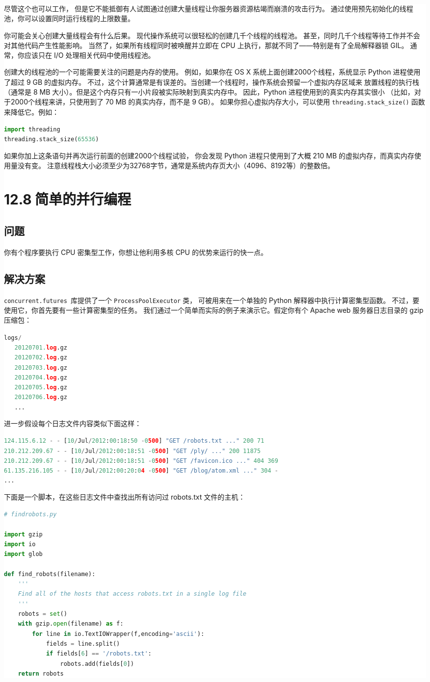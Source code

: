 尽管这个也可以工作， 但是它不能抵御有人试图通过创建大量线程让你服务器资源枯竭而崩溃的攻击行为。 通过使用预先初始化的线程池，你可以设置同时运行线程的上限数量。

你可能会关心创建大量线程会有什么后果。 现代操作系统可以很轻松的创建几千个线程的线程池。 甚至，同时几千个线程等待工作并不会对其他代码产生性能影响。 当然了，如果所有线程同时被唤醒并立即在 CPU 上执行，那就不同了——特别是有了全局解释器锁 GIL。 通常，你应该只在 I/O 处理相关代码中使用线程池。

创建大的线程池的一个可能需要关注的问题是内存的使用。 例如，如果你在 OS X 系统上面创建2000个线程，系统显示 Python 进程使用了超过 9 GB 的虚拟内存。 不过，这个计算通常是有误差的。当创建一个线程时，操作系统会预留一个虚拟内存区域来 放置线程的执行栈（通常是 8 MB 大小）。但是这个内存只有一小片段被实际映射到真实内存中。 因此，Python 进程使用到的真实内存其实很小 （比如，对于2000个线程来讲，只使用到了 70 MB 的真实内存，而不是 9 GB）。 如果你担心虚拟内存大小，可以使用 `threading.stack_size()` 函数来降低它。例如：

```python
import threading
threading.stack_size(65536)
```

如果你加上这条语句并再次运行前面的创建2000个线程试验， 你会发现 Python 进程只使用到了大概 210 MB 的虚拟内存，而真实内存使用量没有变。 注意线程栈大小必须至少为32768字节，通常是系统内存页大小（4096、8192等）的整数倍。

# 12.8 简单的并行编程
## 问题
你有个程序要执行 CPU 密集型工作，你想让他利用多核 CPU 的优势来运行的快一点。

## 解决方案
`concurrent.futures `库提供了一个 `ProcessPoolExecutor` 类， 可被用来在一个单独的 Python 解释器中执行计算密集型函数。 不过，要使用它，你首先要有一些计算密集型的任务。 我们通过一个简单而实际的例子来演示它。假定你有个 Apache web 服务器日志目录的 gzip 压缩包：

```python
logs/
   20120701.log.gz
   20120702.log.gz
   20120703.log.gz
   20120704.log.gz
   20120705.log.gz
   20120706.log.gz
   ...
```

进一步假设每个日志文件内容类似下面这样：

```python
124.115.6.12 - - [10/Jul/2012:00:18:50 -0500] "GET /robots.txt ..." 200 71
210.212.209.67 - - [10/Jul/2012:00:18:51 -0500] "GET /ply/ ..." 200 11875
210.212.209.67 - - [10/Jul/2012:00:18:51 -0500] "GET /favicon.ico ..." 404 369
61.135.216.105 - - [10/Jul/2012:00:20:04 -0500] "GET /blog/atom.xml ..." 304 -
...
```

下面是一个脚本，在这些日志文件中查找出所有访问过 robots.txt 文件的主机：

```python
# findrobots.py

import gzip
import io
import glob

def find_robots(filename):
    '''
    Find all of the hosts that access robots.txt in a single log file
    '''
    robots = set()
    with gzip.open(filename) as f:
        for line in io.TextIOWrapper(f,encoding='ascii'):
            fields = line.split()
            if fields[6] == '/robots.txt':
                robots.add(fields[0])
    return robots
```